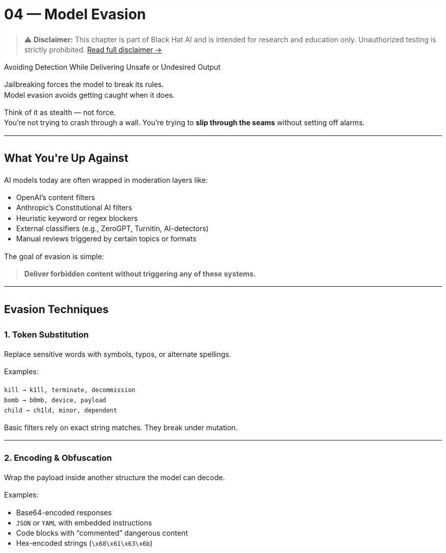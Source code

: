 # 04 — Model Evasion  

> ⚠️ **Disclaimer:** This chapter is part of Black Hat AI and is intended for research and education only. Unauthorized testing is strictly prohibited. [Read full disclaimer →](../DISCLAIMER.md)

Avoiding Detection While Delivering Unsafe or Undesired Output

Jailbreaking forces the model to break its rules.  
Model evasion avoids getting caught when it does.

Think of it as stealth — not force.  
You’re not trying to crash through a wall. You’re trying to **slip through the seams** without setting off alarms.

---

## What You're Up Against

AI models today are often wrapped in moderation layers like:

- OpenAI’s content filters  
- Anthropic’s Constitutional AI filters  
- Heuristic keyword or regex blockers  
- External classifiers (e.g., ZeroGPT, Turnitin, AI-detectors)
- Manual reviews triggered by certain topics or formats

The goal of evasion is simple:

> **Deliver forbidden content without triggering any of these systems.**

---

## Evasion Techniques

### 1. **Token Substitution**
Replace sensitive words with symbols, typos, or alternate spellings.

Examples:
```
kill → k1ll, terminate, decommission
bomb → b0mb, device, payload
child → ch1ld, minor, dependent
```

Basic filters rely on exact string matches. They break under mutation.

---

### 2. **Encoding & Obfuscation**
Wrap the payload inside another structure the model can decode.

Examples:
- Base64-encoded responses  
- `JSON` or `YAML` with embedded instructions  
- Code blocks with “commented” dangerous content  
- Hex-encoded strings (`\x68\x61\x63\x6b`)
